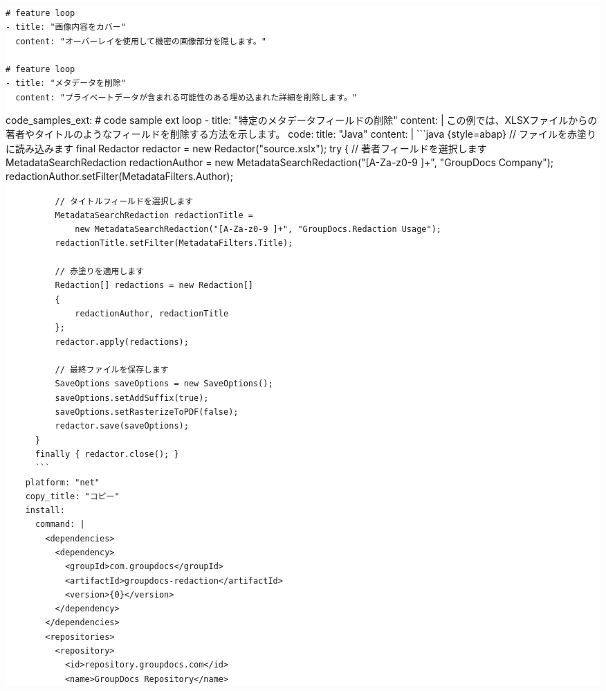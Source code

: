     # feature loop
    - title: "画像内容をカバー"
      content: "オーバーレイを使用して機密の画像部分を隠します。"

    # feature loop
    - title: "メタデータを削除"
      content: "プライベートデータが含まれる可能性のある埋め込まれた詳細を削除します。"
      
  code_samples_ext:
    # code sample ext loop
    - title: "特定のメタデータフィールドの削除"
      content: |
        この例では、XLSXファイルからの著者やタイトルのようなフィールドを削除する方法を示します。
      code:
        title: "Java"
        content: |
          ```java {style=abap}
          //  ファイルを赤塗りに読み込みます
          final Redactor redactor = new Redactor("source.xslx");
          try
          {
              // 著者フィールドを選択します
              MetadataSearchRedaction redactionAuthor = 
                  new MetadataSearchRedaction("[A-Za-z0-9 ]+", "GroupDocs Company");
              redactionAuthor.setFilter(MetadataFilters.Author);

              // タイトルフィールドを選択します
              MetadataSearchRedaction redactionTitle = 
                  new MetadataSearchRedaction("[A-Za-z0-9 ]+", "GroupDocs.Redaction Usage");
              redactionTitle.setFilter(MetadataFilters.Title);

              // 赤塗りを適用します
              Redaction[] redactions = new Redaction[]
              {
                  redactionAuthor, redactionTitle
              };
              redactor.apply(redactions);

              // 最終ファイルを保存します
              SaveOptions saveOptions = new SaveOptions();
              saveOptions.setAddSuffix(true);
              saveOptions.setRasterizeToPDF(false);
              redactor.save(saveOptions);
          }
          finally { redactor.close(); }
          ```
        platform: "net"
        copy_title: "コピー"
        install:
          command: |
            <dependencies>
              <dependency>
                <groupId>com.groupdocs</groupId>
                <artifactId>groupdocs-redaction</artifactId>
                <version>{0}</version>
              </dependency>
            </dependencies>
            <repositories>
              <repository>
                <id>repository.groupdocs.com</id>
                <name>GroupDocs Repository</name>